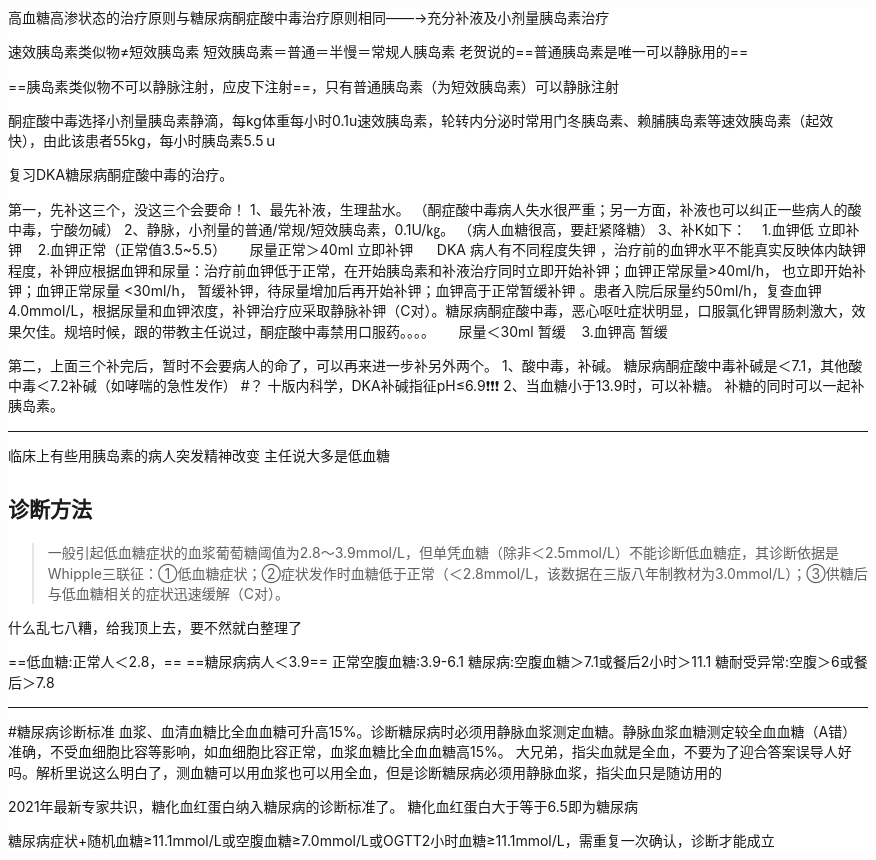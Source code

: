 高血糖高渗状态的治疗原则与糖尿病酮症酸中毒治疗原则相同——→充分补液及小剂量胰岛素治疗

速效胰岛素类似物≠短效胰岛素
短效胰岛素＝普通＝半慢＝常规人胰岛素
老贺说的==普通胰岛素是唯一可以静脉用的==

==胰岛素类似物不可以静脉注射，应皮下注射==，只有普通胰岛素（为短效胰岛素）可以静脉注射

酮症酸中毒选择小剂量胰岛素静滴，每kg体重每小时0.1u速效胰岛素，轮转内分泌时常用门冬胰岛素、赖脯胰岛素等速效胰岛素（起效快），由此该患者55kg，每小时胰岛素5.5ｕ

复习DKA糖尿病酮症酸中毒的治疗。

第一，先补这三个，没这三个会要命！
1、最先补液，生理盐水。
（酮症酸中毒病人失水很严重；另一方面，补液也可以纠正一些病人的酸中毒，宁酸勿碱）
2、静脉，小剂量的普通/常规/短效胰岛素，0.1U/㎏。
（病人血糖很高，要赶紧降糖）
3、补K如下：
   1.血钾低   立即补钾
   2.血钾正常（正常值3.5~5.5）
     尿量正常＞40ml  立即补钾
	     DKA 病人有不同程度失钾 ，治疗前的血钾水平不能真实反映体内缺钾程度，补钾应根据血钾和尿量：治疗前血钾低于正常，在开始胰岛素和补液治疗同时立即开始补钾；血钾正常尿量>40ml/h， 也立即开始补钾；血钾正常尿量 <30ml/h， 暂缓补钾，待尿量增加后再开始补钾；血钾高于正常暂缓补钾 。患者入院后尿量约50ml/h，复查血钾4.0mmol/L，根据尿量和血钾浓度，补钾治疗应采取静脉补钾（C对）。糖尿病酮症酸中毒，恶心呕吐症状明显，口服氯化钾胃肠刺激大，效果欠佳。规培时候，跟的带教主任说过，酮症酸中毒禁用口服药。。。。
     尿量＜30ml  暂缓
   3.血钾高    暂缓

第二，上面三个补完后，暂时不会要病人的命了，可以再来进一步补另外两个。
1、酸中毒，补碱。
糖尿病酮症酸中毒补碱是＜7.1，其他酸中毒＜7.2补碱（如哮喘的急性发作） #？ 十版内科学，DKA补碱指征pH≤6.9❗❗❗
2、当血糖小于13.9时，可以补糖。
补糖的同时可以一起补胰岛素。
***
临床上有些用胰岛素的病人突发精神改变  主任说大多是低血糖
## 诊断方法
> 一般引起低血糖症状的血浆葡萄糖阈值为2.8～3.9mmol/L，但单凭血糖（除非＜2.5mmol/L）不能诊断低血糖症，其诊断依据是Whipple三联征：①低血糖症状；②症状发作时血糖低于正常（＜2.8mmol/L，该数据在三版八年制教材为3.0mmol/L）；③供糖后与低血糖相关的症状迅速缓解（C对）。

什么乱七八糟，给我顶上去，要不然就白整理了

==低血糖:正常人＜2.8，==
==糖尿病病人＜3.9==
正常空腹血糖:3.9-6.1
糖尿病:空腹血糖＞7.1或餐后2小时＞11.1
糖耐受异常:空腹＞6或餐后＞7.8
***
#糖尿病诊断标准
血浆、血清血糖比全血血糖可升高15%。诊断糖尿病时必须用静脉血浆测定血糖。静脉血浆血糖测定较全血血糖（A错）准确，不受血细胞比容等影响，如血细胞比容正常，血浆血糖比全血血糖高15%。
大兄弟，指尖血就是全血，不要为了迎合答案误导人好吗。解析里说这么明白了，测血糖可以用血浆也可以用全血，但是诊断糖尿病必须用静脉血浆，指尖血只是随访用的

2021年最新专家共识，糖化血红蛋白纳入糖尿病的诊断标准了。
糖化血红蛋白大于等于6.5即为糖尿病

糖尿病症状+随机血糖≥11.1mmol/L或空腹血糖≥7.0mmol/L或OGTT2小时血糖≥11.1mmol/L，需重复一次确认，诊断才能成立
